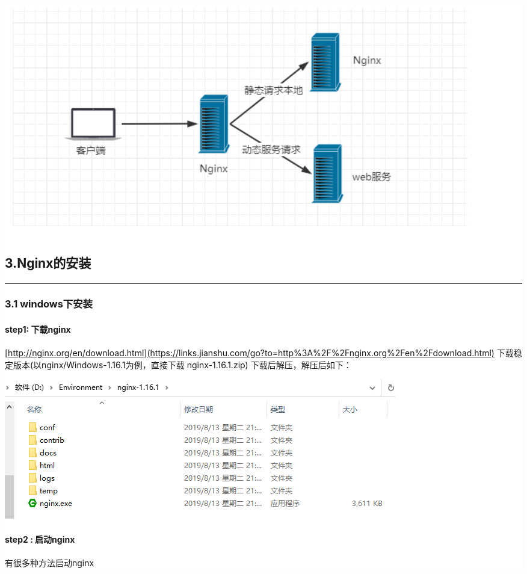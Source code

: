 ![image-20210525005039233](.img/image-20210525005039233.png)

## 3.Nginx的安装

***

### 3.1 windows下安装

#### step1: 下载nginx

[http://nginx.org/en/download.html](https://links.jianshu.com/go?to=http%3A%2F%2Fnginx.org%2Fen%2Fdownload.html) 下载稳定版本(以nginx/Windows-1.16.1为例，直接下载 nginx-1.16.1.zip)
下载后解压，解压后如下：

![img](.img/25016246-112889c12f00dfdb.png)

 

#### step2 : 启动nginx

有很多种方法启动nginx
